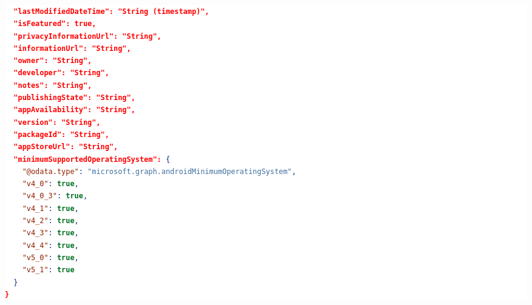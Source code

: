 ``` json
  "lastModifiedDateTime": "String (timestamp)",
  "isFeatured": true,
  "privacyInformationUrl": "String",
  "informationUrl": "String",
  "owner": "String",
  "developer": "String",
  "notes": "String",
  "publishingState": "String",
  "appAvailability": "String",
  "version": "String",
  "packageId": "String",
  "appStoreUrl": "String",
  "minimumSupportedOperatingSystem": {
    "@odata.type": "microsoft.graph.androidMinimumOperatingSystem",
    "v4_0": true,
    "v4_0_3": true,
    "v4_1": true,
    "v4_2": true,
    "v4_3": true,
    "v4_4": true,
    "v5_0": true,
    "v5_1": true
  }
}
```



